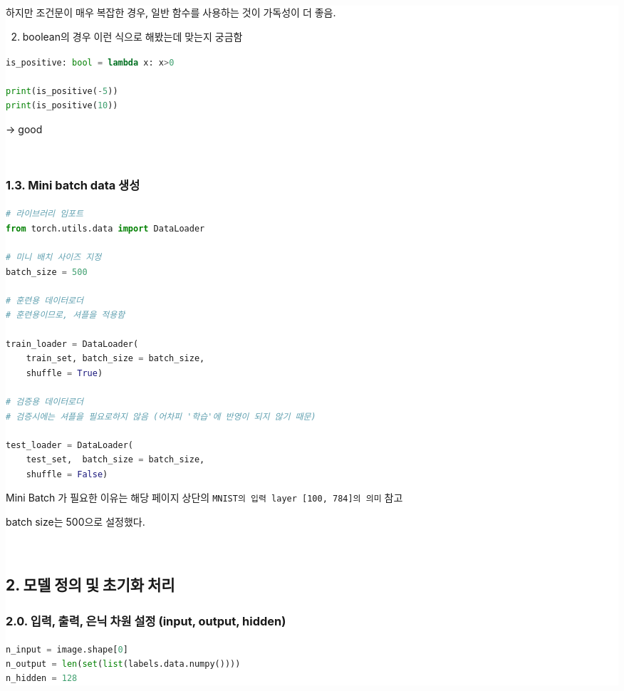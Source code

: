 하지만 조건문이 매우 복잡한 경우, 일반 함수를 사용하는 것이 가독성이 더 좋음.


2. boolean의 경우 이런 식으로 해봤는데 맞는지 궁금함

```python
is_positive: bool = lambda x: x>0

print(is_positive(-5))
print(is_positive(10))
```

-> good

<br>

### 1.3. Mini batch data 생성

```python
# 라이브러리 임포트
from torch.utils.data import DataLoader

# 미니 배치 사이즈 지정
batch_size = 500

# 훈련용 데이터로더
# 훈련용이므로, 셔플을 적용함

train_loader = DataLoader(
    train_set, batch_size = batch_size,
    shuffle = True)

# 검증용 데이터로더
# 검증시에는 셔플을 필요로하지 않음 (어차피 '학습'에 반영이 되지 않기 때문)

test_loader = DataLoader(
    test_set,  batch_size = batch_size,
    shuffle = False)
```

Mini Batch 가 필요한 이유는 해당 페이지 상단의 `MNIST의 입력 layer [100, 784]의 의미` 참고

batch size는 500으로 설정했다.

<br>

## 2. 모델 정의 및 초기화 처리

### 2.0. 입력, 출력, 은닉 차원 설정 (input, output, hidden)

```python
n_input = image.shape[0]
n_output = len(set(list(labels.data.numpy())))
n_hidden = 128
```
